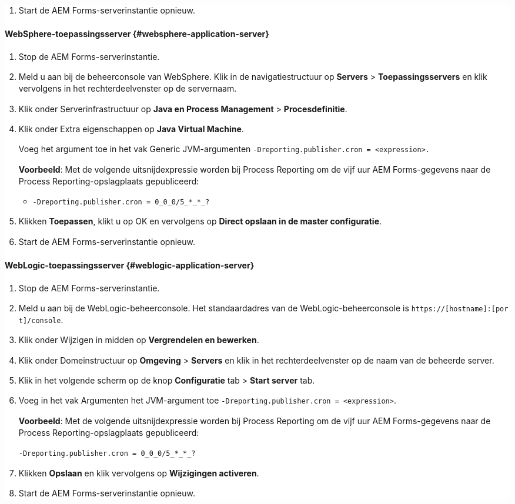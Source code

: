 1. Start de AEM Forms-serverinstantie opnieuw.

#### WebSphere-toepassingsserver {#websphere-application-server}

1. Stop de AEM Forms-serverinstantie.
1. Meld u aan bij de beheerconsole van WebSphere. Klik in de navigatiestructuur op **Servers** >  **Toepassingsservers** en klik vervolgens in het rechterdeelvenster op de servernaam.

1. Klik onder Serverinfrastructuur op **Java en Process Management** > **Procesdefinitie**.

1. Klik onder Extra eigenschappen op **Java Virtual Machine**.

   Voeg het argument toe in het vak Generic JVM-argumenten `-Dreporting.publisher.cron = <expression>.`

   **Voorbeeld**: Met de volgende uitsnijdexpressie worden bij Process Reporting om de vijf uur AEM Forms-gegevens naar de Process Reporting-opslagplaats gepubliceerd:

   * `-Dreporting.publisher.cron = 0_0_0/5_*_*_?`

1. Klikken **Toepassen**, klikt u op OK en vervolgens op **Direct opslaan in de master configuratie**.

1. Start de AEM Forms-serverinstantie opnieuw.

#### WebLogic-toepassingsserver {#weblogic-application-server}

1. Stop de AEM Forms-serverinstantie.
1. Meld u aan bij de WebLogic-beheerconsole. Het standaardadres van de WebLogic-beheerconsole is `https://[hostname]:[port]/console`.

1. Klik onder Wijzigen in midden op **Vergrendelen en bewerken**.

1. Klik onder Domeinstructuur op **Omgeving** >  **Servers** en klik in het rechterdeelvenster op de naam van de beheerde server.

1. Klik in het volgende scherm op de knop **Configuratie** tab > **Start server** tab.

1. Voeg in het vak Argumenten het JVM-argument toe `-Dreporting.publisher.cron = <expression>`.

   **Voorbeeld**: Met de volgende uitsnijdexpressie worden bij Process Reporting om de vijf uur AEM Forms-gegevens naar de Process Reporting-opslagplaats gepubliceerd:

   `-Dreporting.publisher.cron = 0_0_0/5_*_*_?`

1. Klikken **Opslaan** en klik vervolgens op **Wijzigingen activeren**.

1. Start de AEM Forms-serverinstantie opnieuw.
